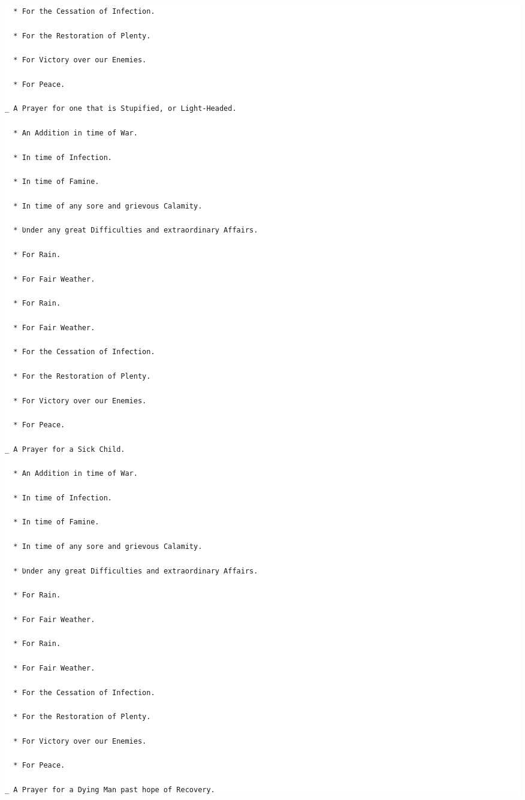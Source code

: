       * For the Cessation of Infection.

      * For the Restoration of Plenty.

      * For Victory over our Enemies.

      * For Peace.

    _ A Prayer for one that is Stupified, or Light-Headed.

      * An Addition in time of War.

      * In time of Infection.

      * In time of Famine.

      * In time of any sore and grievous Calamity.

      * Ʋnder any great Difficulties and extraordinary Affairs.

      * For Rain.

      * For Fair Weather.

      * For Rain.

      * For Fair Weather.

      * For the Cessation of Infection.

      * For the Restoration of Plenty.

      * For Victory over our Enemies.

      * For Peace.

    _ A Prayer for a Sick Child.

      * An Addition in time of War.

      * In time of Infection.

      * In time of Famine.

      * In time of any sore and grievous Calamity.

      * Ʋnder any great Difficulties and extraordinary Affairs.

      * For Rain.

      * For Fair Weather.

      * For Rain.

      * For Fair Weather.

      * For the Cessation of Infection.

      * For the Restoration of Plenty.

      * For Victory over our Enemies.

      * For Peace.

    _ A Prayer for a Dying Man past hope of Recovery.
